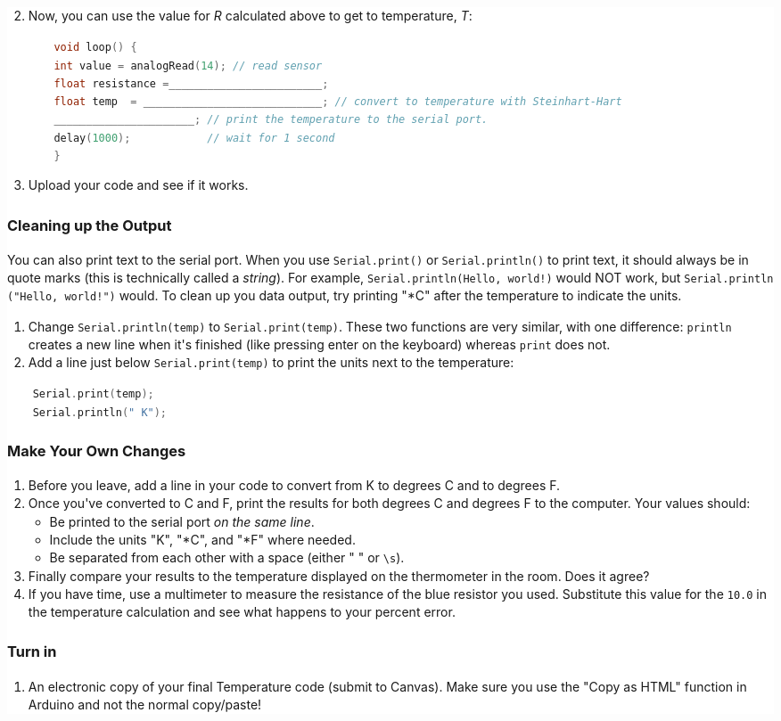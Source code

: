 2. Now, you can use the value for $R$ calculated above to get to temperature, $T$:
	```cpp
	    void loop() {
		int value = analogRead(14); // read sensor
		float resistance =________________________;
		float temp  = ____________________________; // convert to temperature with Steinhart-Hart
		______________________; // print the temperature to the serial port.
		delay(1000);            // wait for 1 second
	    }
	```

3. Upload your code and see if it works.

### Cleaning up the Output

You can also print text to the serial port.  When you use `Serial.print()` or `Serial.println()` to print text, it should always be in quote marks (this is technically called a *string*).  For example, `Serial.println(Hello, world!)` would NOT work, but `Serial.println("Hello, world!")` would.  To clean up you data output, try printing "\*C" after the temperature to indicate the units.

1. Change `Serial.println(temp)` to `Serial.print(temp)`.  These two functions are very similar, with one difference: `println` creates a new line when it's finished (like pressing enter on the keyboard) whereas `print` does not.
1. Add a line just below `Serial.print(temp)` to print the units next to the temperature:
```cpp
    Serial.print(temp);
    Serial.println(" K");
```

### Make Your Own Changes

1. Before you leave, add a line in your code to convert from K to degrees C and to degrees F.
1. Once you've converted to C and F, print the results for both degrees C and degrees F to the computer.  Your values should:
    - Be printed to the serial port *on the same line*.
    - Include the units "K", "\*C", and "\*F" where needed.
    - Be separated from each other with a space (either " " or `\s`).
1. Finally compare your results to the temperature displayed on the thermometer in the room.  Does it agree?
1. If you have time, use a multimeter to measure the resistance of the blue resistor you used.  Substitute this value for the `10.0` in the temperature calculation and see what happens to your percent error.

### Turn in

1. An electronic copy of your final Temperature code (submit to Canvas).  Make sure you use the "Copy as HTML" function in Arduino and not the normal copy/paste!


